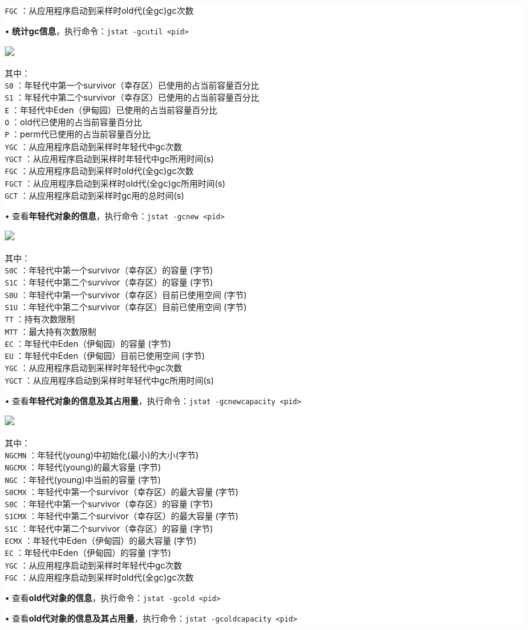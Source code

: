 `FGC` ：从应用程序启动到采样时old代(全gc)gc次数  

• **统计gc信息**，执行命令：`jstat -gcutil <pid>`

![](https://i.imgur.com/uDmS5Nn.png)

其中：  
`S0` ：年轻代中第一个survivor（幸存区）已使用的占当前容量百分比  
`S1` ：年轻代中第二个survivor（幸存区）已使用的占当前容量百分比  
`E` ：年轻代中Eden（伊甸园）已使用的占当前容量百分比  
`O` ：old代已使用的占当前容量百分比  
`P` ：perm代已使用的占当前容量百分比  
`YGC` ：从应用程序启动到采样时年轻代中gc次数  
`YGCT` ：从应用程序启动到采样时年轻代中gc所用时间(s)  
`FGC` ：从应用程序启动到采样时old代(全gc)gc次数  
`FGCT` ：从应用程序启动到采样时old代(全gc)gc所用时间(s)  
`GCT` ：从应用程序启动到采样时gc用的总时间(s) 

• 查看**年轻代对象的信息**，执行命令：`jstat -gcnew <pid>`

![](https://i.imgur.com/m7C7C5g.png)

其中：  
`S0C` ：年轻代中第一个survivor（幸存区）的容量 (字节)  
`S1C` ：年轻代中第二个survivor（幸存区）的容量 (字节)  
`S0U` ：年轻代中第一个survivor（幸存区）目前已使用空间 (字节)  
`S1U` ：年轻代中第二个survivor（幸存区）目前已使用空间 (字节)  
`TT` ：持有次数限制  
`MTT` ：最大持有次数限制  
`EC` ：年轻代中Eden（伊甸园）的容量 (字节)  
`EU` ：年轻代中Eden（伊甸园）目前已使用空间 (字节)  
`YGC` ：从应用程序启动到采样时年轻代中gc次数  
`YGCT` ：从应用程序启动到采样时年轻代中gc所用时间(s)  

• 查看**年轻代对象的信息及其占用量**，执行命令：`jstat -gcnewcapacity <pid>`

![](https://i.imgur.com/CJl4673.png)

其中：  
`NGCMN` ：年轻代(young)中初始化(最小)的大小(字节)  
`NGCMX` ：年轻代(young)的最大容量 (字节)  
`NGC` ：年轻代(young)中当前的容量 (字节)  
`S0CMX` ：年轻代中第一个survivor（幸存区）的最大容量 (字节)  
`S0C` ：年轻代中第一个survivor（幸存区）的容量 (字节)  
`S1CMX` ：年轻代中第二个survivor（幸存区）的最大容量 (字节)  
`S1C` ：年轻代中第二个survivor（幸存区）的容量 (字节)  
`ECMX` ：年轻代中Eden（伊甸园）的最大容量 (字节)  
`EC` ：年轻代中Eden（伊甸园）的容量 (字节)  
`YGC` ：从应用程序启动到采样时年轻代中gc次数  
`FGC` ：从应用程序启动到采样时old代(全gc)gc次数  

• 查看**old代对象的信息**，执行命令：`jstat -gcold <pid>`

• 查看**old代对象的信息及其占用量**，执行命令：`jstat -gcoldcapacity <pid>`
